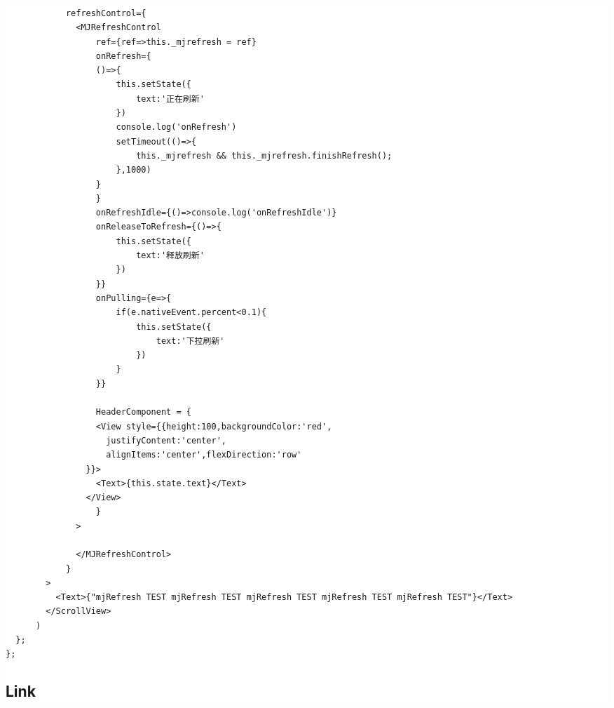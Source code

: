 ```tsx
            refreshControl={
              <MJRefreshControl
                  ref={ref=>this._mjrefresh = ref}
                  onRefresh={
                  ()=>{
                      this.setState({
                          text:'正在刷新'
                      })
                      console.log('onRefresh')
                      setTimeout(()=>{
                          this._mjrefresh && this._mjrefresh.finishRefresh();
                      },1000)
                  }
                  }
                  onRefreshIdle={()=>console.log('onRefreshIdle')}
                  onReleaseToRefresh={()=>{
                      this.setState({
                          text:'释放刷新'
                      })
                  }}
                  onPulling={e=>{
                      if(e.nativeEvent.percent<0.1){
                          this.setState({
                              text:'下拉刷新'
                          })
                      }
                  }}

                  HeaderComponent = {
                  <View style={{height:100,backgroundColor:'red',
                    justifyContent:'center',
                    alignItems:'center',flexDirection:'row'
                }}>
                  <Text>{this.state.text}</Text>
                </View>
                  }
              >
                
              </MJRefreshControl>
            }
        >
          <Text>{"mjRefresh TEST mjRefresh TEST mjRefresh TEST mjRefresh TEST mjRefresh TEST"}</Text>
        </ScrollView>
      )
  };
};
```

## Link
